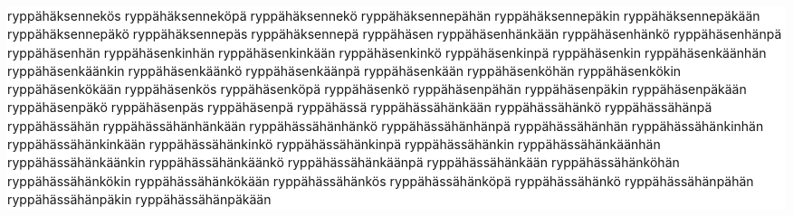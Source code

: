 ryppähäksennekös
ryppähäksenneköpä
ryppähäksennekö
ryppähäksennepähän
ryppähäksennepäkin
ryppähäksennepäkään
ryppähäksennepäkö
ryppähäksennepäs
ryppähäksennepä
ryppähäsen
ryppähäsenhänkään
ryppähäsenhänkö
ryppähäsenhänpä
ryppähäsenhän
ryppähäsenkinhän
ryppähäsenkinkään
ryppähäsenkinkö
ryppähäsenkinpä
ryppähäsenkin
ryppähäsenkäänhän
ryppähäsenkäänkin
ryppähäsenkäänkö
ryppähäsenkäänpä
ryppähäsenkään
ryppähäsenköhän
ryppähäsenkökin
ryppähäsenkökään
ryppähäsenkös
ryppähäsenköpä
ryppähäsenkö
ryppähäsenpähän
ryppähäsenpäkin
ryppähäsenpäkään
ryppähäsenpäkö
ryppähäsenpäs
ryppähäsenpä
ryppähässä
ryppähässähänkään
ryppähässähänkö
ryppähässähänpä
ryppähässähän
ryppähässähänhänkään
ryppähässähänhänkö
ryppähässähänhänpä
ryppähässähänhän
ryppähässähänkinhän
ryppähässähänkinkään
ryppähässähänkinkö
ryppähässähänkinpä
ryppähässähänkin
ryppähässähänkäänhän
ryppähässähänkäänkin
ryppähässähänkäänkö
ryppähässähänkäänpä
ryppähässähänkään
ryppähässähänköhän
ryppähässähänkökin
ryppähässähänkökään
ryppähässähänkös
ryppähässähänköpä
ryppähässähänkö
ryppähässähänpähän
ryppähässähänpäkin
ryppähässähänpäkään
